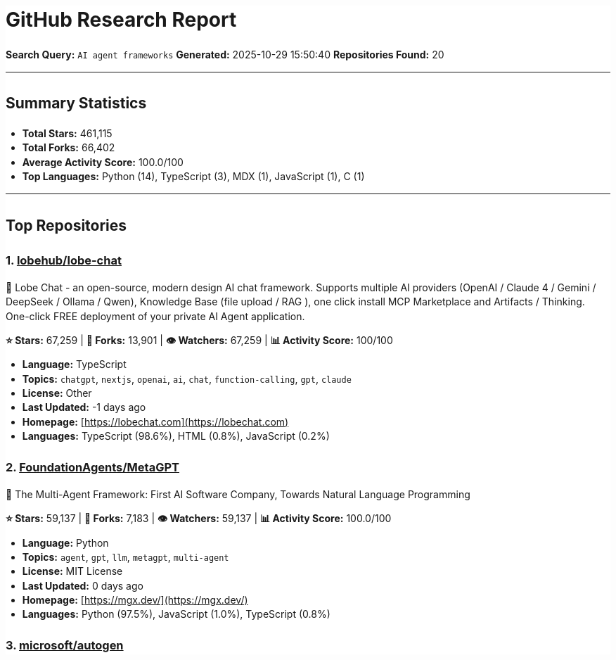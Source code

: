 # GitHub Research Report

**Search Query:** `AI agent frameworks`
**Generated:** 2025-10-29 15:50:40
**Repositories Found:** 20

---

## Summary Statistics

- **Total Stars:** 461,115
- **Total Forks:** 66,402
- **Average Activity Score:** 100.0/100
- **Top Languages:** Python (14), TypeScript (3), MDX (1), JavaScript (1), C (1)

---

## Top Repositories

### 1. [lobehub/lobe-chat](https://github.com/lobehub/lobe-chat)

🤯 Lobe Chat - an open-source, modern design AI chat framework. Supports multiple AI providers (OpenAI / Claude 4 / Gemini / DeepSeek / Ollama / Qwen), Knowledge Base (file upload / RAG ), one click install MCP Marketplace and Artifacts / Thinking. One-click FREE deployment of your private AI Agent application.

**⭐ Stars:** 67,259 | **🔱 Forks:** 13,901 | **👁️ Watchers:** 67,259 | **📊 Activity Score:** 100/100

- **Language:** TypeScript
- **Topics:** `chatgpt`, `nextjs`, `openai`, `ai`, `chat`, `function-calling`, `gpt`, `claude`
- **License:** Other
- **Last Updated:** -1 days ago
- **Homepage:** [https://lobechat.com](https://lobechat.com)
- **Languages:** TypeScript (98.6%), HTML (0.8%), JavaScript (0.2%)

### 2. [FoundationAgents/MetaGPT](https://github.com/FoundationAgents/MetaGPT)

🌟 The Multi-Agent Framework: First AI Software Company, Towards Natural Language Programming

**⭐ Stars:** 59,137 | **🔱 Forks:** 7,183 | **👁️ Watchers:** 59,137 | **📊 Activity Score:** 100.0/100

- **Language:** Python
- **Topics:** `agent`, `gpt`, `llm`, `metagpt`, `multi-agent`
- **License:** MIT License
- **Last Updated:** 0 days ago
- **Homepage:** [https://mgx.dev/](https://mgx.dev/)
- **Languages:** Python (97.5%), JavaScript (1.0%), TypeScript (0.8%)

### 3. [microsoft/autogen](https://github.com/microsoft/autogen)
